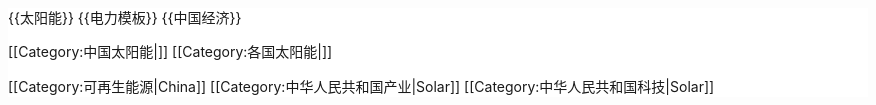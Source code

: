 {{太阳能}}
{{电力模板}}
{{中国经济}}

[[Category:中国太阳能|]]
[[Category:各国太阳能|]]

[[Category:可再生能源|China]]
[[Category:中华人民共和国产业|Solar]]
[[Category:中华人民共和国科技|Solar]]